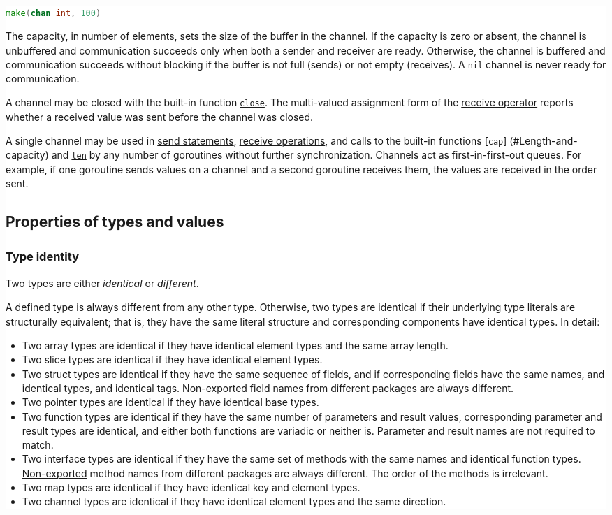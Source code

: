 ```go
make(chan int, 100)
```

The capacity, in number of elements, sets the size of the buffer in the channel. 
If the capacity is zero or absent, the channel is unbuffered and communication 
succeeds only when both a sender and receiver are ready. Otherwise, the channel 
is buffered and communication succeeds without blocking if the buffer is not 
full (sends) or not empty (receives). A `nil` channel is never ready for 
communication.

A channel may be closed with the built-in function [`close`](#Close).  The 
multi-valued assignment form of the [receive operator](#Receive-operator) 
reports whether a received value was sent before the channel was closed.

A single channel may be used in [send statements](#Send-statements), [receive 
operations](#Receive-operator), and calls to the built-in functions [`cap`]
(#Length-and-capacity) and [`len`](#Length-and-capacity) by any number of 
goroutines without further synchronization. Channels act as first-in-first-out 
queues. For example, if one goroutine sends values on a channel and a second 
goroutine receives them, the values are received in the order sent.

## Properties of types and values

### Type identity

Two types are either *identical* or *different*.

A [defined type](#Type-definitions) is always different from any other type. 
Otherwise, two types are identical if their [underlying](#Types) type literals 
are structurally equivalent; that is, they have the same literal structure and 
corresponding components have identical types. In detail:

  - Two array types are identical if they have identical element types
    and the same array length.
  - Two slice types are identical if they have identical element types.
  - Two struct types are identical if they have the same sequence of
    fields, and if corresponding fields have the same names, and
    identical types, and identical tags.
    [Non-exported](#Exported-identifiers) field names from different
    packages are always different.
  - Two pointer types are identical if they have identical base types.
  - Two function types are identical if they have the same number of
    parameters and result values, corresponding parameter and result
    types are identical, and either both functions are variadic or
    neither is. Parameter and result names are not required to match.
  - Two interface types are identical if they have the same set of
    methods with the same names and identical function types.
    [Non-exported](#Exported-identifiers) method names from different
    packages are always different. The order of the methods is
    irrelevant.
  - Two map types are identical if they have identical key and element
    types.
  - Two channel types are identical if they have identical element types
    and the same direction.
